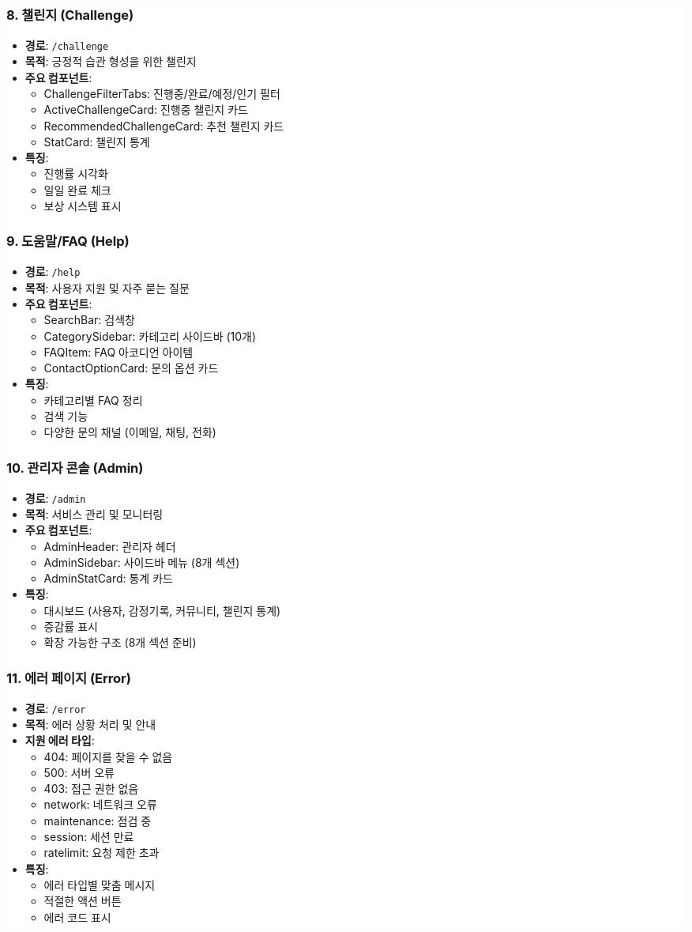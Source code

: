 ### 8. 챌린지 (Challenge)

- **경로**: `/challenge`
- **목적**: 긍정적 습관 형성을 위한 챌린지
- **주요 컴포넌트**:
  - ChallengeFilterTabs: 진행중/완료/예정/인기 필터
  - ActiveChallengeCard: 진행중 챌린지 카드
  - RecommendedChallengeCard: 추천 챌린지 카드
  - StatCard: 챌린지 통계
- **특징**:
  - 진행률 시각화
  - 일일 완료 체크
  - 보상 시스템 표시

### 9. 도움말/FAQ (Help)

- **경로**: `/help`
- **목적**: 사용자 지원 및 자주 묻는 질문
- **주요 컴포넌트**:
  - SearchBar: 검색창
  - CategorySidebar: 카테고리 사이드바 (10개)
  - FAQItem: FAQ 아코디언 아이템
  - ContactOptionCard: 문의 옵션 카드
- **특징**:
  - 카테고리별 FAQ 정리
  - 검색 기능
  - 다양한 문의 채널 (이메일, 채팅, 전화)

### 10. 관리자 콘솔 (Admin)

- **경로**: `/admin`
- **목적**: 서비스 관리 및 모니터링
- **주요 컴포넌트**:
  - AdminHeader: 관리자 헤더
  - AdminSidebar: 사이드바 메뉴 (8개 섹션)
  - AdminStatCard: 통계 카드
- **특징**:
  - 대시보드 (사용자, 감정기록, 커뮤니티, 챌린지 통계)
  - 증감률 표시
  - 확장 가능한 구조 (8개 섹션 준비)

### 11. 에러 페이지 (Error)

- **경로**: `/error`
- **목적**: 에러 상황 처리 및 안내
- **지원 에러 타입**:
  - 404: 페이지를 찾을 수 없음
  - 500: 서버 오류
  - 403: 접근 권한 없음
  - network: 네트워크 오류
  - maintenance: 점검 중
  - session: 세션 만료
  - ratelimit: 요청 제한 초과
- **특징**:
  - 에러 타입별 맞춤 메시지
  - 적절한 액션 버튼
  - 에러 코드 표시
